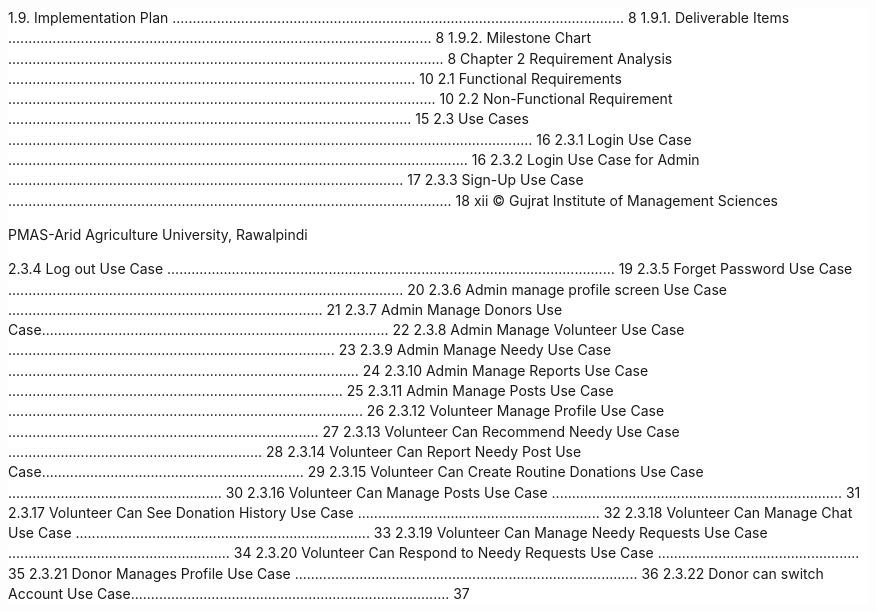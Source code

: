 1.9. Implementation Plan ................................................................................................................ 8 
1.9.1. Deliverable Items ......................................................................................................... 8 
1.9.2. Milestone Chart ............................................................................................................ 8 
Chapter 2 Requirement Analysis ..................................................................................................... 10 
2.1 Functional Requirements .......................................................................................................... 10 
2.2 Non-Functional Requirement .................................................................................................... 15 
2.3 Use Cases .................................................................................................................................. 16 
2.3.1 Login Use Case .................................................................................................................. 16 
2.3.2 Login Use Case for Admin .................................................................................................. 17 
2.3.3 Sign-Up Use Case .............................................................................................................. 18 
xii 
© Gujrat Institute of Management Sciences
 
PMAS-Arid Agriculture University, Rawalpindi 
 
2.3.4 Log out Use Case ............................................................................................................... 19 
2.3.5 Forget Password Use Case .................................................................................................. 20 
2.3.6 Admin manage profile screen Use Case .............................................................................. 21 
2.3.7 Admin Manage Donors Use Case...................................................................................... 22 
2.3.8 Admin Manage Volunteer Use Case ................................................................................. 23 
2.3.9 Admin Manage Needy Use Case ....................................................................................... 24 
2.3.10 Admin Manage Reports Use Case ................................................................................... 25 
2.3.11 Admin Manage Posts Use Case ........................................................................................ 26 
2.3.12   Volunteer Manage Profile Use Case ............................................................................. 27 
2.3.13   Volunteer Can Recommend Needy Use Case ............................................................... 28 
2.3.14   Volunteer Can Report Needy Post Use Case................................................................. 29 
2.3.15   Volunteer Can Create Routine Donations Use Case ..................................................... 30 
2.3.16   Volunteer Can Manage Posts Use Case ........................................................................ 31 
2.3.17   Volunteer Can See Donation History Use Case ............................................................ 32 
2.3.18   Volunteer Can Manage Chat Use Case ......................................................................... 33 
2.3.19   Volunteer Can Manage Needy Requests Use Case ....................................................... 34 
2.3.20   Volunteer Can Respond to Needy Requests Use Case .................................................. 35 
2.3.21 Donor Manages Profile Use Case ..................................................................................... 36 
2.3.22 Donor can switch Account Use Case............................................................................... 37 